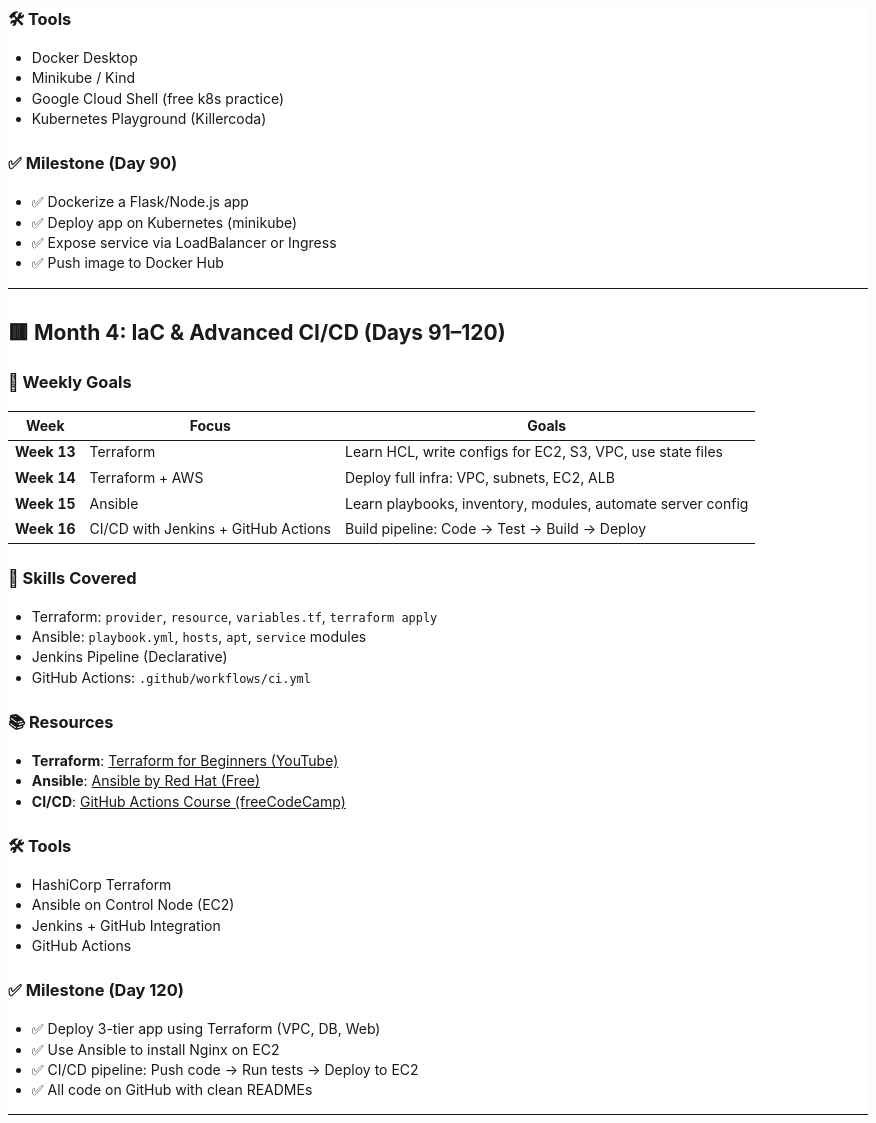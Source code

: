 ### 🛠️ Tools
- Docker Desktop
- Minikube / Kind
- Google Cloud Shell (free k8s practice)
- Kubernetes Playground (Killercoda)

### ✅ Milestone (Day 90)
- ✅ Dockerize a Flask/Node.js app
- ✅ Deploy app on Kubernetes (minikube)
- ✅ Expose service via LoadBalancer or Ingress
- ✅ Push image to Docker Hub

---

## 🟥 **Month 4: IaC & Advanced CI/CD (Days 91–120)**

### 🎯 Weekly Goals

| Week | Focus | Goals |
|------|------|-------|
| **Week 13** | Terraform | Learn HCL, write configs for EC2, S3, VPC, use state files |
| **Week 14** | Terraform + AWS | Deploy full infra: VPC, subnets, EC2, ALB |
| **Week 15** | Ansible | Learn playbooks, inventory, modules, automate server config |
| **Week 16** | CI/CD with Jenkins + GitHub Actions | Build pipeline: Code → Test → Build → Deploy |

### 🔧 Skills Covered
- Terraform: `provider`, `resource`, `variables.tf`, `terraform apply`
- Ansible: `playbook.yml`, `hosts`, `apt`, `service` modules
- Jenkins Pipeline (Declarative)
- GitHub Actions: `.github/workflows/ci.yml`

### 📚 Resources
- **Terraform**: [Terraform for Beginners (YouTube)](https://www.youtube.com/watch?v=QpAhz0p6u3k)
- **Ansible**: [Ansible by Red Hat (Free)](https://www.ansible.com/resources/get-started)
- **CI/CD**: [GitHub Actions Course (freeCodeCamp)](https://www.youtube.com/watch?v=R8_veQiYBjI)

### 🛠️ Tools
- HashiCorp Terraform
- Ansible on Control Node (EC2)
- Jenkins + GitHub Integration
- GitHub Actions

### ✅ Milestone (Day 120)
- ✅ Deploy 3-tier app using Terraform (VPC, DB, Web)
- ✅ Use Ansible to install Nginx on EC2
- ✅ CI/CD pipeline: Push code → Run tests → Deploy to EC2
- ✅ All code on GitHub with clean READMEs

---